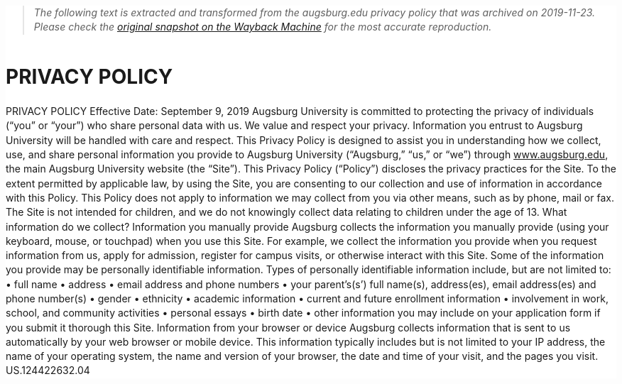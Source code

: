 > *The following text is extracted and transformed from the augsburg.edu privacy policy that was archived on 2019-11-23. Please check the [original snapshot on the Wayback Machine](https://web.archive.org/web/20191123101753id_/http%3A//web.augsburg.edu/marcomm/privacy_policy.pdf) for the most accurate reproduction.*

# PRIVACY POLICY

 PRIVACY POLICY
 Effective Date: September 9, 2019
 Augsburg University is committed to protecting the privacy of individuals (“you” or “your”) who share
 personal data with us.
 We value and respect your privacy. Information you entrust to Augsburg University will be handled
 with care and respect. This Privacy Policy is designed to assist you in understanding how we collect,
 use, and share personal information you provide to Augsburg University (“Augsburg,” “us,” or “we”)
 through www.augsburg.edu, the main Augsburg University website (the “Site”). This Privacy Policy
 (“Policy”) discloses the privacy practices for the Site. To the extent permitted by applicable law, by
 using the Site, you are consenting to our collection and use of information in accordance with this
 Policy. This Policy does not apply to information we may collect from you via other means, such as by
 phone, mail or fax.
 The Site is not intended for children, and we do not knowingly collect data relating to children under
 the age of 13.
                                     What information do we collect?
Information you manually provide
Augsburg collects the information you manually provide (using your keyboard, mouse, or touchpad)
when you use this Site. For example, we collect the information you provide when you request
information from us, apply for admission, register for campus visits, or otherwise interact with this Site.
Some of the information you provide may be personally identifiable information.
Types of personally identifiable information include, but are not limited to:
• full name
• address
• email address and phone numbers
• your parent’s(s’) full name(s), address(es), email address(es) and phone number(s)
• gender
• ethnicity
• academic information
• current and future enrollment information
• involvement in work, school, and community activities
• personal essays
• birth date
• other information you may include on your application form if you submit it thorough this Site.
Information from your browser or device
Augsburg collects information that is sent to us automatically by your web browser or mobile device.
This information typically includes but is not limited to your IP address, the name of your operating
system, the name and version of your browser, the date and time of your visit, and the pages you visit.
US.124422632.04
